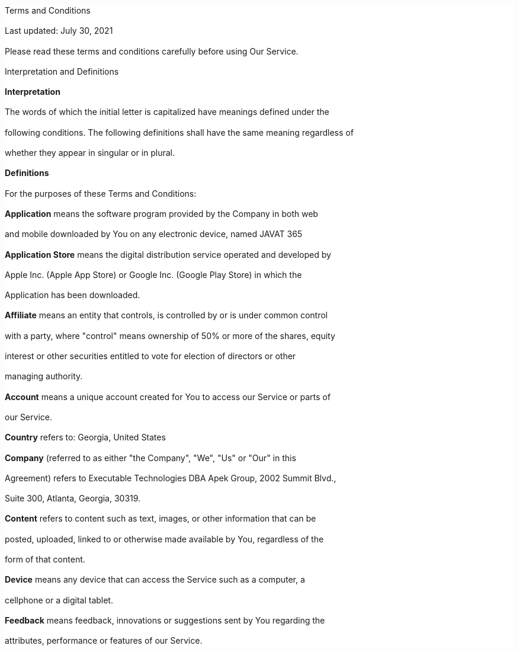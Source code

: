﻿

Terms and Conditions

Last updated: July 30, 2021

Please read these terms and conditions carefully before using Our Service.

Interpretation and Definitions

**Interpretation**

The words of which the initial letter is capitalized have meanings defined under the

following conditions. The following definitions shall have the same meaning regardless of

whether they appear in singular or in plural.

**Definitions**

For the purposes of these Terms and Conditions:

**Application** means the software program provided by the Company in both web

and mobile downloaded by You on any electronic device, named JAVAT 365

**Application Store** means the digital distribution service operated and developed by

Apple Inc. (Apple App Store) or Google Inc. (Google Play Store) in which the

Application has been downloaded.

**Affiliate** means an entity that controls, is controlled by or is under common control

with a party, where "control" means ownership of 50% or more of the shares, equity

interest or other securities entitled to vote for election of directors or other

managing authority.

**Account** means a unique account created for You to access our Service or parts of

our Service.

**Country** refers to: Georgia, United States

**Company** (referred to as either "the Company", "We", "Us" or "Our" in this

Agreement) refers to Executable Technologies DBA Apek Group, 2002 Summit Blvd.,

Suite 300, Atlanta, Georgia, 30319.

**Content** refers to content such as text, images, or other information that can be

posted, uploaded, linked to or otherwise made available by You, regardless of the

form of that content.

**Device** means any device that can access the Service such as a computer, a

cellphone or a digital tablet.

**Feedback** means feedback, innovations or suggestions sent by You regarding the

attributes, performance or features of our Service.
